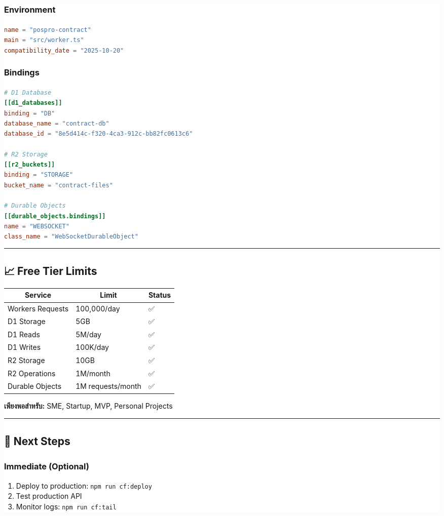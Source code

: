 ### Environment
```toml
name = "pospro-contract"
main = "src/worker.ts"
compatibility_date = "2025-10-20"
```

### Bindings
```toml
# D1 Database
[[d1_databases]]
binding = "DB"
database_name = "contract-db"
database_id = "8e5d414c-f320-4ca3-912c-bb82fc0613c6"

# R2 Storage
[[r2_buckets]]
binding = "STORAGE"
bucket_name = "contract-files"

# Durable Objects
[[durable_objects.bindings]]
name = "WEBSOCKET"
class_name = "WebSocketDurableObject"
```

---

## 📈 Free Tier Limits

| Service | Limit | Status |
|---------|-------|--------|
| Workers Requests | 100,000/day | ✅ |
| D1 Storage | 5GB | ✅ |
| D1 Reads | 5M/day | ✅ |
| D1 Writes | 100K/day | ✅ |
| R2 Storage | 10GB | ✅ |
| R2 Operations | 1M/month | ✅ |
| Durable Objects | 1M requests/month | ✅ |

**เพียงพอสำหรับ:** SME, Startup, MVP, Personal Projects

---

## 🎯 Next Steps

### Immediate (Optional)
1. Deploy to production: `npm run cf:deploy`
2. Test production API
3. Monitor logs: `npm run cf:tail`
